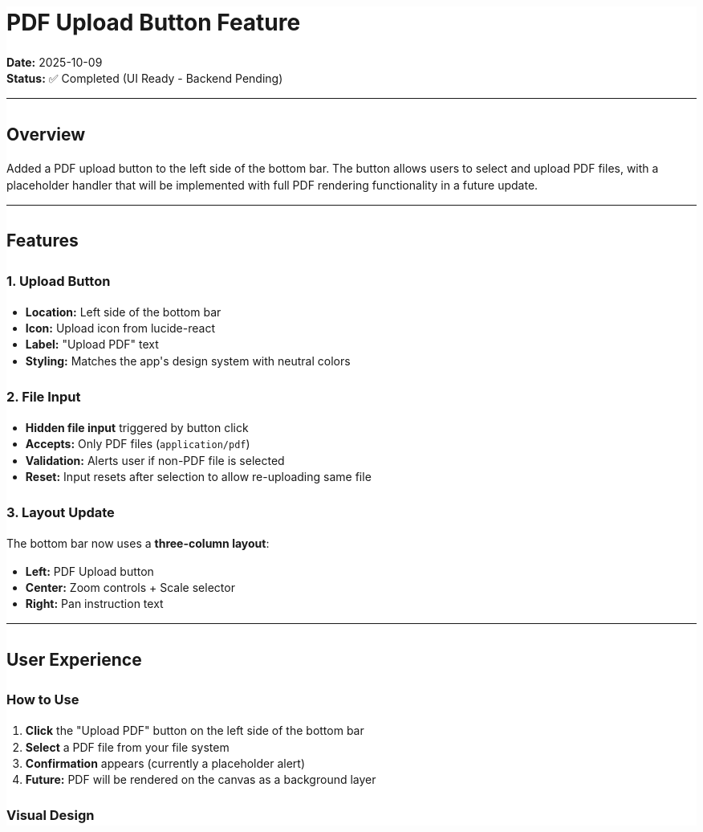 # PDF Upload Button Feature

**Date:** 2025-10-09  
**Status:** ✅ Completed (UI Ready - Backend Pending)

---

## Overview

Added a PDF upload button to the left side of the bottom bar. The button allows users to select and upload PDF files, with a placeholder handler that will be implemented with full PDF rendering functionality in a future update.

---

## Features

### 1. **Upload Button**

- **Location:** Left side of the bottom bar
- **Icon:** Upload icon from lucide-react
- **Label:** "Upload PDF" text
- **Styling:** Matches the app's design system with neutral colors

### 2. **File Input**

- **Hidden file input** triggered by button click
- **Accepts:** Only PDF files (`application/pdf`)
- **Validation:** Alerts user if non-PDF file is selected
- **Reset:** Input resets after selection to allow re-uploading same file

### 3. **Layout Update**

The bottom bar now uses a **three-column layout**:
- **Left:** PDF Upload button
- **Center:** Zoom controls + Scale selector
- **Right:** Pan instruction text

---

## User Experience

### How to Use

1. **Click** the "Upload PDF" button on the left side of the bottom bar
2. **Select** a PDF file from your file system
3. **Confirmation** appears (currently a placeholder alert)
4. **Future:** PDF will be rendered on the canvas as a background layer

### Visual Design
